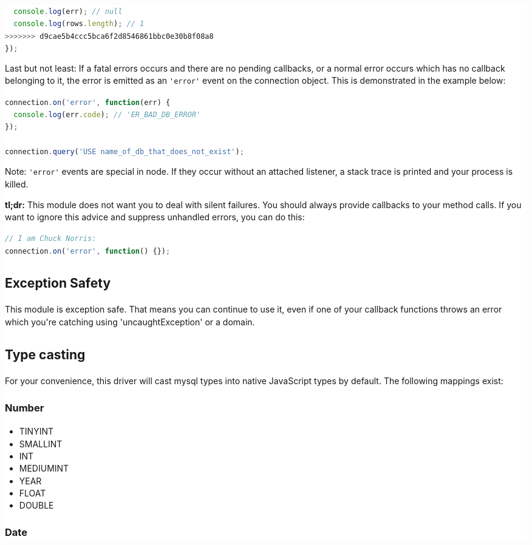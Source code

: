 ```js
  console.log(err); // null
  console.log(rows.length); // 1
>>>>>>> d9cae5b4ccc5bca6f2d8546861bbc0e30b8f08a8
});
```

Last but not least: If a fatal errors occurs and there are no pending
callbacks, or a normal error occurs which has no callback belonging to it, the
error is emitted as an `'error'` event on the connection object. This is
demonstrated in the example below:

```js
connection.on('error', function(err) {
  console.log(err.code); // 'ER_BAD_DB_ERROR'
});

connection.query('USE name_of_db_that_does_not_exist');
```

Note: `'error'` events are special in node. If they occur without an attached
listener, a stack trace is printed and your process is killed.

**tl;dr:** This module does not want you to deal with silent failures. You
should always provide callbacks to your method calls. If you want to ignore
this advice and suppress unhandled errors, you can do this:

```js
// I am Chuck Norris:
connection.on('error', function() {});
```

## Exception Safety

This module is exception safe. That means you can continue to use it, even if
one of your callback functions throws an error which you're catching using
'uncaughtException' or a domain.

## Type casting

For your convenience, this driver will cast mysql types into native JavaScript
types by default. The following mappings exist:

### Number

* TINYINT
* SMALLINT
* INT
* MEDIUMINT
* YEAR
* FLOAT
* DOUBLE

### Date
